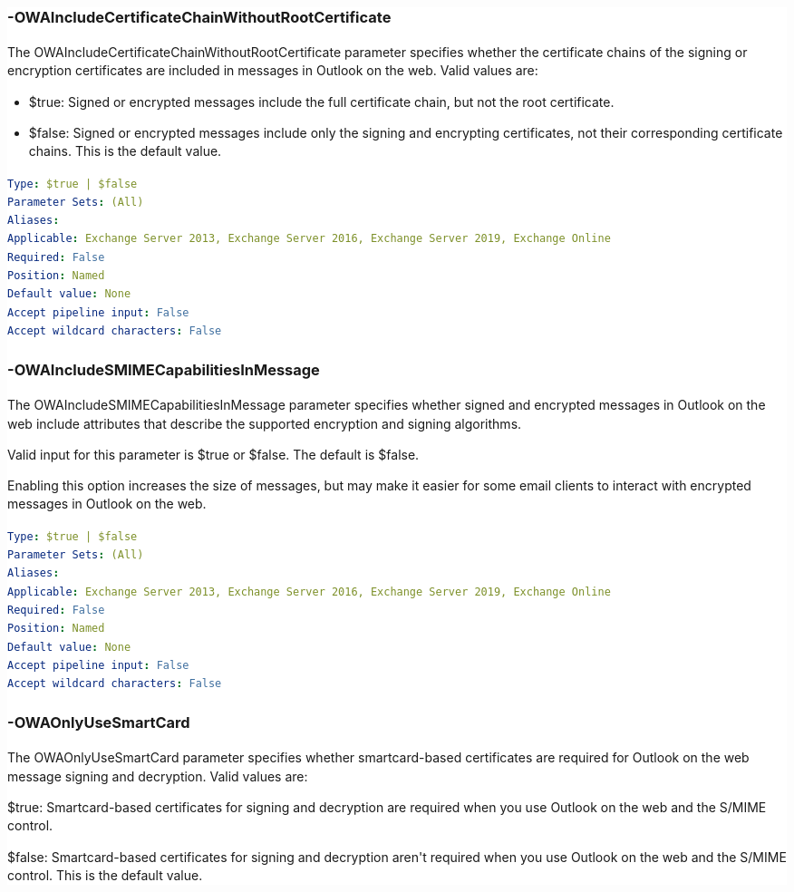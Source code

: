 ### -OWAIncludeCertificateChainWithoutRootCertificate
The OWAIncludeCertificateChainWithoutRootCertificate parameter specifies whether the certificate chains of the signing or encryption certificates are included in messages in Outlook on the web. Valid values are:

- $true: Signed or encrypted messages include the full certificate chain, but not the root certificate.

- $false: Signed or encrypted messages include only the signing and encrypting certificates, not their corresponding certificate chains. This is the default value.

```yaml
Type: $true | $false
Parameter Sets: (All)
Aliases:
Applicable: Exchange Server 2013, Exchange Server 2016, Exchange Server 2019, Exchange Online
Required: False
Position: Named
Default value: None
Accept pipeline input: False
Accept wildcard characters: False
```

### -OWAIncludeSMIMECapabilitiesInMessage
The OWAIncludeSMIMECapabilitiesInMessage parameter specifies whether signed and encrypted messages in Outlook on the web include attributes that describe the supported encryption and signing algorithms.

Valid input for this parameter is $true or $false. The default is $false.

Enabling this option increases the size of messages, but may make it easier for some email clients to interact with encrypted messages in Outlook on the web.

```yaml
Type: $true | $false
Parameter Sets: (All)
Aliases:
Applicable: Exchange Server 2013, Exchange Server 2016, Exchange Server 2019, Exchange Online
Required: False
Position: Named
Default value: None
Accept pipeline input: False
Accept wildcard characters: False
```

### -OWAOnlyUseSmartCard
The OWAOnlyUseSmartCard parameter specifies whether smartcard-based certificates are required for Outlook on the web message signing and decryption. Valid values are:

$true: Smartcard-based certificates for signing and decryption are required when you use Outlook on the web and the S/MIME control.

$false: Smartcard-based certificates for signing and decryption aren't required when you use Outlook on the web and the S/MIME control. This is the default value.
